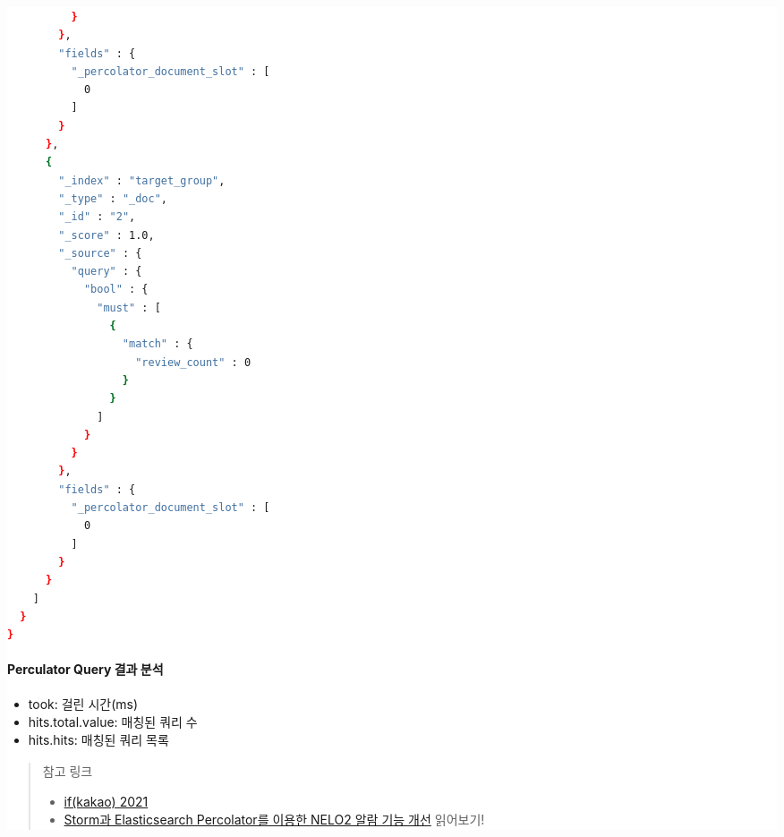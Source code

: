 ```bash
          }
        },
        "fields" : {
          "_percolator_document_slot" : [
            0
          ]
        }
      },
      {
        "_index" : "target_group",
        "_type" : "_doc",
        "_id" : "2",
        "_score" : 1.0,
        "_source" : {
          "query" : {
            "bool" : {
              "must" : [
                {
                  "match" : {
                    "review_count" : 0
                  }
                }
              ]
            }
          }
        },
        "fields" : {
          "_percolator_document_slot" : [
            0
          ]
        }
      }
    ]
  }
}
```

#### Perculator Query 결과 분석
- took: 걸린 시간(ms)
- hits.total.value: 매칭된 쿼리 수
- hits.hits: 매칭된 쿼리 목록



> 참고 링크
> - [if(kakao) 2021](https://if.kakao.com/session/53)
> - [Storm과 Elasticsearch Percolator를 이용한 NELO2 알람 기능 개선](https://d2.naver.com/helloworld/1044388) 읽어보기!